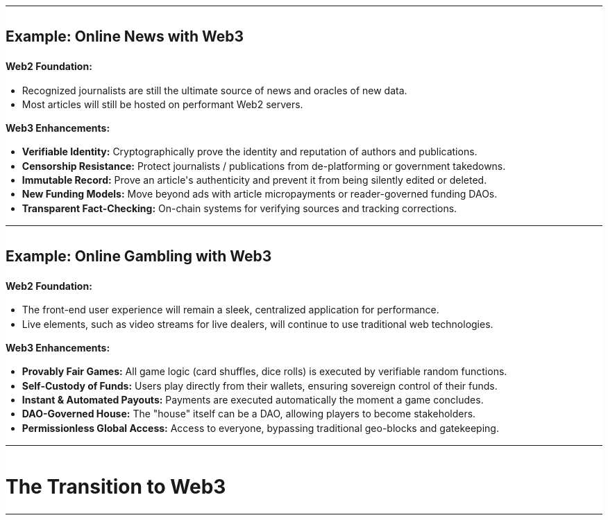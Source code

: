 </div>

---

## Example: Online News with Web3

<div class="text-small">

**Web2 Foundation:**

- Recognized journalists are still the ultimate source of news and oracles of new data.
- Most articles will still be hosted on performant Web2 servers.

**Web3 Enhancements:**

- **Verifiable Identity:** Cryptographically prove the identity and reputation of authors and publications.
- **Censorship Resistance:** Protect journalists / publications from de-platforming or government takedowns.
- **Immutable Record:** Prove an article's authenticity and prevent it from being silently edited or deleted.
- **New Funding Models:** Move beyond ads with article micropayments or reader-governed funding DAOs.
- **Transparent Fact-Checking:** On-chain systems for verifying sources and tracking corrections.

</div>

---

## Example: Online Gambling with Web3

<div class="text-small">

**Web2 Foundation:**

- The front-end user experience will remain a sleek, centralized application for performance.
- Live elements, such as video streams for live dealers, will continue to use traditional web technologies.

**Web3 Enhancements:**

- **Provably Fair Games:** All game logic (card shuffles, dice rolls) is executed by verifiable random functions.
- **Self-Custody of Funds:** Users play directly from their wallets, ensuring sovereign control of their funds.
- **Instant & Automated Payouts:** Payments are executed automatically the moment a game concludes.
- **DAO-Governed House:** The "house" itself can be a DAO, allowing players to become stakeholders.
- **Permissionless Global Access:** Access to everyone, bypassing traditional geo-blocks and gatekeeping.

</div>

---



# The Transition to Web3

---
